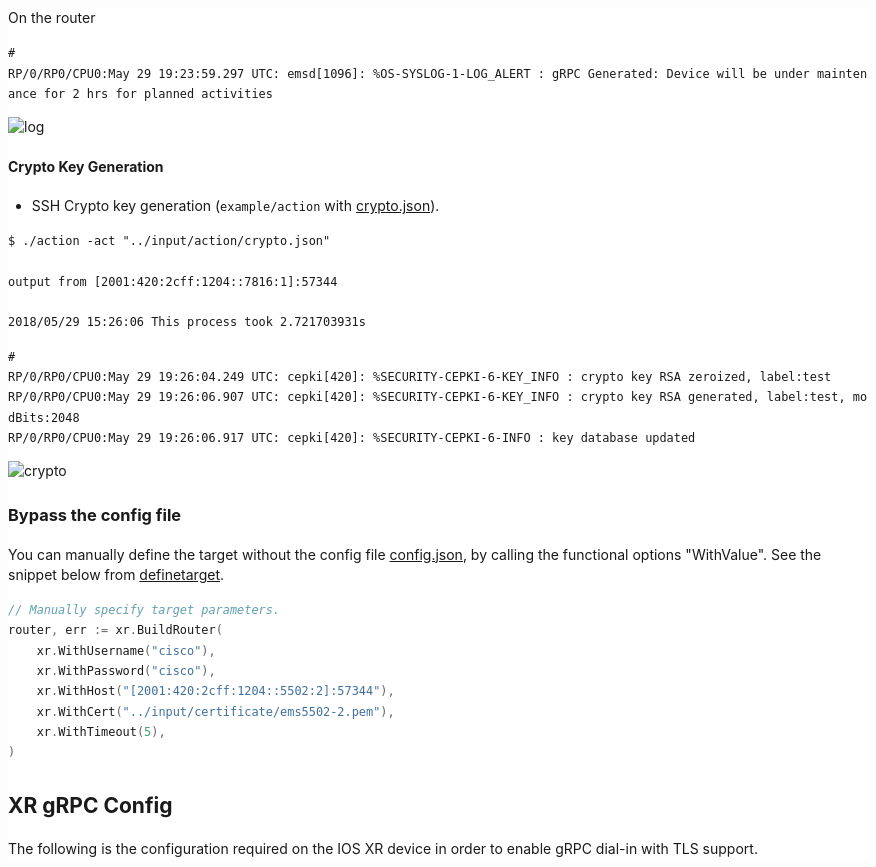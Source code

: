 On the router

```console
#
RP/0/RP0/CPU0:May 29 19:23:59.297 UTC: emsd[1096]: %OS-SYSLOG-1-LOG_ALERT : gRPC Generated: Device will be under maintenance for 2 hrs for planned activities
```

![log](https://github.com/nleiva/xrgrpc/blob/gh-pages/static/images/log.svg)

#### Crypto Key Generation

- SSH Crypto key generation (`example/action` with [crypto.json](example/input/action/crypto.json)).

```console
$ ./action -act "../input/action/crypto.json"

output from [2001:420:2cff:1204::7816:1]:57344

2018/05/29 15:26:06 This process took 2.721703931s
```

```console
#
RP/0/RP0/CPU0:May 29 19:26:04.249 UTC: cepki[420]: %SECURITY-CEPKI-6-KEY_INFO : crypto key RSA zeroized, label:test
RP/0/RP0/CPU0:May 29 19:26:06.907 UTC: cepki[420]: %SECURITY-CEPKI-6-KEY_INFO : crypto key RSA generated, label:test, modBits:2048
RP/0/RP0/CPU0:May 29 19:26:06.917 UTC: cepki[420]: %SECURITY-CEPKI-6-INFO : key database updated
```

![crypto](https://github.com/nleiva/xrgrpc/blob/gh-pages/static/images/crypto.svg)

### Bypass the config file

You can manually define the target without the config file [config.json](example/input/config.json), by calling the functional options "WithValue". See the snippet below from [definetarget](example/definetarget/main.go).

```go
// Manually specify target parameters.
router, err := xr.BuildRouter(
	xr.WithUsername("cisco"),
	xr.WithPassword("cisco"),
	xr.WithHost("[2001:420:2cff:1204::5502:2]:57344"),
	xr.WithCert("../input/certificate/ems5502-2.pem"),
	xr.WithTimeout(5),
)
```

## XR gRPC Config

The following is the configuration required on the IOS XR device in order to enable gRPC dial-in with TLS support.
